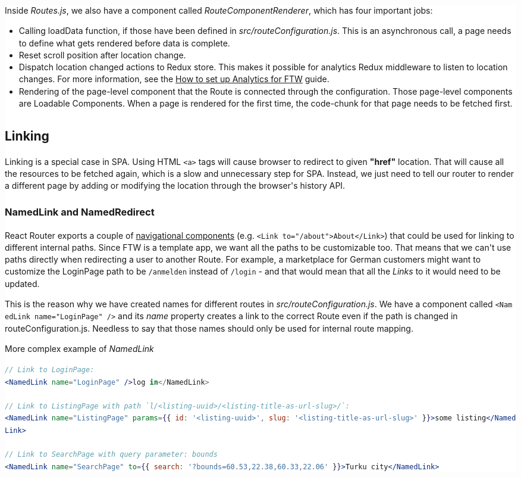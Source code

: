 Inside _Routes.js_, we also have a component called
_RouteComponentRenderer_, which has four important jobs:

- Calling loadData function, if those have been defined in
  _src/routeConfiguration.js_. This is an asynchronous call, a page
  needs to define what gets rendered before data is complete.
- Reset scroll position after location change.
- Dispatch location changed actions to Redux store. This makes it
  possible for analytics Redux middleware to listen to location changes.
  For more information, see the
  [How to set up Analytics for FTW](/ftw-analytics/how-to-set-up-analytics-for-ftw/)
  guide.
- Rendering of the page-level component that the Route is connected
  through the configuration. Those page-level components are Loadable
  Components. When a page is rendered for the first time, the code-chunk
  for that page needs to be fetched first.

## Linking

Linking is a special case in SPA. Using HTML `<a>` tags will cause
browser to redirect to given **"href"** location. That will cause all
the resources to be fetched again, which is a slow and unnecessary step
for SPA. Instead, we just need to tell our router to render a different
page by adding or modifying the location through the browser's history
API.

### NamedLink and NamedRedirect

React Router exports a couple of
[navigational components](https://reacttraining.com/react-router/web/api/Link)
(e.g. `<Link to="/about">About</Link>`) that could be used for linking
to different internal paths. Since FTW is a template app, we want all
the paths to be customizable too. That means that we can't use paths
directly when redirecting a user to another Route. For example, a
marketplace for German customers might want to customize the LoginPage
path to be `/anmelden` instead of `/login` - and that would mean that
all the _Links_ to it would need to be updated.

This is the reason why we have created names for different routes in
_src/routeConfiguration.js_. We have a component called
`<NamedLink name="LoginPage" />` and its _name_ property creates a link
to the correct Route even if the path is changed in
routeConfiguration.js. Needless to say that those names should only be
used for internal route mapping.

More complex example of _NamedLink_

```jsx
// Link to LoginPage:
<NamedLink name="LoginPage" />log in</NamedLink>

// Link to ListingPage with path `l/<listing-uuid>/<listing-title-as-url-slug>/`:
<NamedLink name="ListingPage" params={{ id: '<listing-uuid>', slug: '<listing-title-as-url-slug>' }}>some listing</NamedLink>

// Link to SearchPage with query parameter: bounds
<NamedLink name="SearchPage" to={{ search: '?bounds=60.53,22.38,60.33,22.06' }}>Turku city</NamedLink>
```
